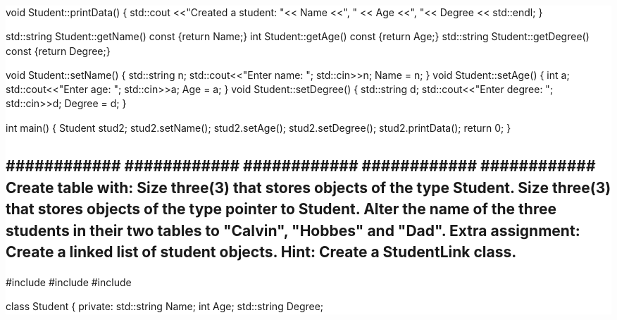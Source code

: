 void Student::printData() {
    std::cout <<"Created a student: "<< Name <<", " 
    << Age <<", "<< Degree << std::endl;
}

std::string Student::getName() const {return Name;}
int Student::getAge() const {return Age;}
std::string Student::getDegree() const {return Degree;}

void Student::setName() {
    std::string n;
    std::cout<<"Enter name: ";
    std::cin>>n;
    Name = n;
}
void Student::setAge() {
    int a;
    std::cout<<"Enter age: ";
    std::cin>>a;
    Age = a;
}
void Student::setDegree() {
    std::string d;
    std::cout<<"Enter degree: ";
    std::cin>>d;
    Degree = d;
}

int main() {
    Student stud2;
    stud2.setName();
    stud2.setAge();
    stud2.setDegree();
    stud2.printData();
    return 0;
}

############ ############ ############ ############ ############ 
Create table with:
 Size three(3) that stores objects of the type Student.
 Size three(3) that stores objects of the type pointer to Student.
 Alter the name of the three students in their two tables to "Calvin", "Hobbes" and "Dad".
 Extra assignment:
    Create a linked list of student objects. Hint: Create a StudentLink class.
------------------------------
#include <iostream>
#include <vector>
#include <string>

class Student {
private:
    std::string Name;
    int Age;
    std::string Degree;
 